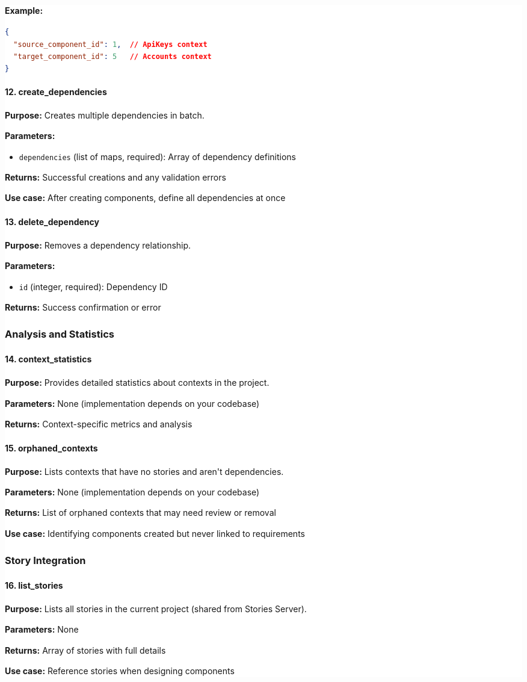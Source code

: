 **Example:**
```json
{
  "source_component_id": 1,  // ApiKeys context
  "target_component_id": 5   // Accounts context
}
```

#### 12. create_dependencies

**Purpose:** Creates multiple dependencies in batch.

**Parameters:**
- `dependencies` (list of maps, required): Array of dependency definitions

**Returns:** Successful creations and any validation errors

**Use case:** After creating components, define all dependencies at once

#### 13. delete_dependency

**Purpose:** Removes a dependency relationship.

**Parameters:**
- `id` (integer, required): Dependency ID

**Returns:** Success confirmation or error

### Analysis and Statistics

#### 14. context_statistics

**Purpose:** Provides detailed statistics about contexts in the project.

**Parameters:** None (implementation depends on your codebase)

**Returns:** Context-specific metrics and analysis

#### 15. orphaned_contexts

**Purpose:** Lists contexts that have no stories and aren't dependencies.

**Parameters:** None (implementation depends on your codebase)

**Returns:** List of orphaned contexts that may need review or removal

**Use case:** Identifying components created but never linked to requirements

### Story Integration

#### 16. list_stories

**Purpose:** Lists all stories in the current project (shared from Stories Server).

**Parameters:** None

**Returns:** Array of stories with full details

**Use case:** Reference stories when designing components
